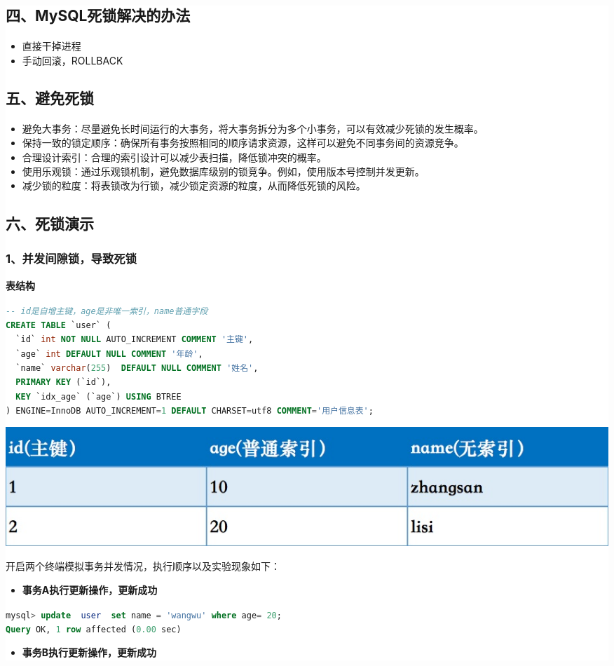   

## 四、MySQL死锁解决的办法

- 直接干掉进程
- 手动回滚，ROLLBACK

## 五、避免死锁

- 避免大事务：尽量避免长时间运行的大事务，将大事务拆分为多个小事务，可以有效减少死锁的发生概率。
- 保持一致的锁定顺序：确保所有事务按照相同的顺序请求资源，这样可以避免不同事务间的资源竞争。
- 合理设计索引：合理的索引设计可以减少表扫描，降低锁冲突的概率。
- 使用乐观锁：通过乐观锁机制，避免数据库级别的锁竞争。例如，使用版本号控制并发更新。
- 减少锁的粒度：将表锁改为行锁，减少锁定资源的粒度，从而降低死锁的风险。

## 六、死锁演示

### 1、并发间隙锁，导致死锁

**表结构**

```sql
-- id是自增主键，age是非唯一索引，name普通字段
CREATE TABLE `user` (
  `id` int NOT NULL AUTO_INCREMENT COMMENT '主键',
  `age` int DEFAULT NULL COMMENT '年龄',
  `name` varchar(255)  DEFAULT NULL COMMENT '姓名',
  PRIMARY KEY (`id`),
  KEY `idx_age` (`age`) USING BTREE
) ENGINE=InnoDB AUTO_INCREMENT=1 DEFAULT CHARSET=utf8 COMMENT='用户信息表';
```

![](../pic/48.jpg)

开启两个终端模拟事务并发情况，执行顺序以及实验现象如下：

- **事务A执行更新操作，更新成功**

```sql
mysql> update  user  set name = 'wangwu' where age= 20;
Query OK, 1 row affected (0.00 sec)
```

- **事务B执行更新操作，更新成功**
